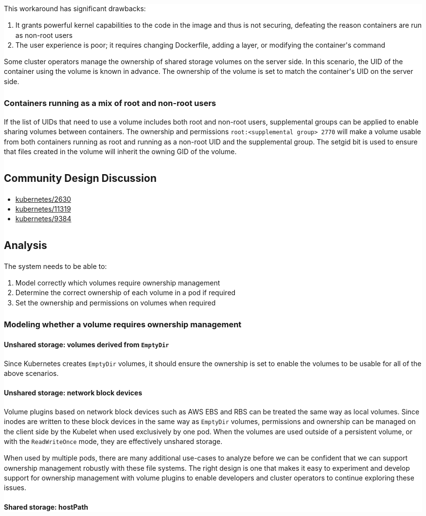 This workaround has significant drawbacks:

1.  It grants powerful kernel capabilities to the code in the image and thus is not securing,
    defeating the reason containers are run as non-root users
2.  The user experience is poor; it requires changing Dockerfile, adding a layer, or modifying the
    container's command

Some cluster operators manage the ownership of shared storage volumes on the server side.
In this scenario, the UID of the container using the volume is known in advance.  The ownership of
the volume is set to match the container's UID on the server side.

### Containers running as a mix of root and non-root users

If the list of UIDs that need to use a volume includes both root and non-root users, supplemental
groups can be applied to enable sharing volumes between containers.  The ownership and permissions
`root:<supplemental group> 2770` will make a volume usable from both containers running as root and
running as a non-root UID and the supplemental group.  The setgid bit is used to ensure that files
created in the volume will inherit the owning GID of the volume.

## Community Design Discussion

- [kubernetes/2630](https://github.com/GoogleCloudPlatform/kubernetes/issues/2630)
- [kubernetes/11319](https://github.com/GoogleCloudPlatform/kubernetes/issues/11319)
- [kubernetes/9384](https://github.com/GoogleCloudPlatform/kubernetes/pull/9384)

## Analysis

The system needs to be able to:

1.  Model correctly which volumes require ownership management
1.  Determine the correct ownership of each volume in a pod if required
1.  Set the ownership and permissions on volumes when required

### Modeling whether a volume requires ownership management

#### Unshared storage: volumes derived from `EmptyDir`

Since Kubernetes creates `EmptyDir` volumes, it should ensure the ownership is set to enable the
volumes to be usable for all of the above scenarios.

#### Unshared storage: network block devices

Volume plugins based on network block devices such as AWS EBS and RBS can be treated the same way
as local volumes.  Since inodes are written to these block devices in the same way as `EmptyDir`
volumes, permissions and ownership can be managed on the client side by the Kubelet when used
exclusively by one pod.  When the volumes are used outside of a persistent volume, or with the
`ReadWriteOnce` mode, they are effectively unshared storage.

When used by multiple pods, there are many additional use-cases to analyze before we can be
confident that we can support ownership management robustly with these file systems.  The right
design is one that makes it easy to experiment and develop support for ownership management with
volume plugins to enable developers and cluster operators to continue exploring these issues.

#### Shared storage: hostPath
